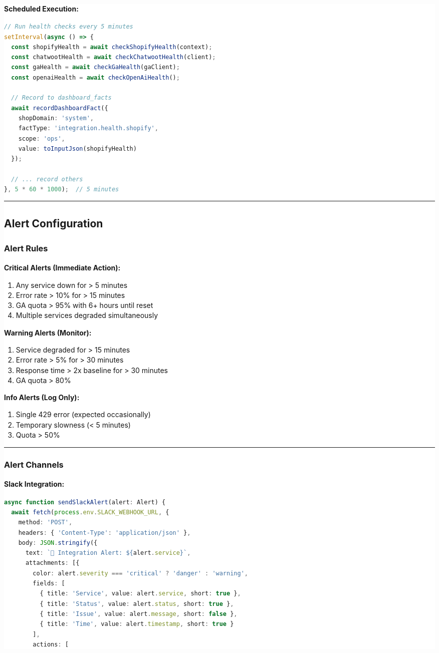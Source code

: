 **Scheduled Execution:**
```typescript
// Run health checks every 5 minutes
setInterval(async () => {
  const shopifyHealth = await checkShopifyHealth(context);
  const chatwootHealth = await checkChatwootHealth(client);
  const gaHealth = await checkGaHealth(gaClient);
  const openaiHealth = await checkOpenAiHealth();
  
  // Record to dashboard_facts
  await recordDashboardFact({
    shopDomain: 'system',
    factType: 'integration.health.shopify',
    scope: 'ops',
    value: toInputJson(shopifyHealth)
  });
  
  // ... record others
}, 5 * 60 * 1000);  // 5 minutes
```

---

## Alert Configuration

### Alert Rules

**Critical Alerts (Immediate Action):**
1. Any service down for > 5 minutes
2. Error rate > 10% for > 15 minutes
3. GA quota > 95% with 6+ hours until reset
4. Multiple services degraded simultaneously

**Warning Alerts (Monitor):**
1. Service degraded for > 15 minutes
2. Error rate > 5% for > 30 minutes
3. Response time > 2x baseline for > 30 minutes
4. GA quota > 80%

**Info Alerts (Log Only):**
1. Single 429 error (expected occasionally)
2. Temporary slowness (< 5 minutes)
3. Quota > 50%

---

### Alert Channels

**Slack Integration:**
```typescript
async function sendSlackAlert(alert: Alert) {
  await fetch(process.env.SLACK_WEBHOOK_URL, {
    method: 'POST',
    headers: { 'Content-Type': 'application/json' },
    body: JSON.stringify({
      text: `🚨 Integration Alert: ${alert.service}`,
      attachments: [{
        color: alert.severity === 'critical' ? 'danger' : 'warning',
        fields: [
          { title: 'Service', value: alert.service, short: true },
          { title: 'Status', value: alert.status, short: true },
          { title: 'Issue', value: alert.message, short: false },
          { title: 'Time', value: alert.timestamp, short: true }
        ],
        actions: [
```